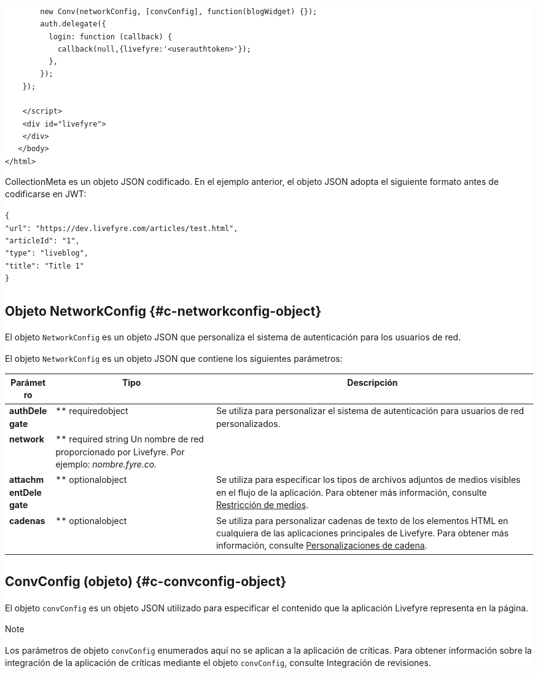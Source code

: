 ```
        new Conv(networkConfig, [convConfig], function(blogWidget) {}); 
        auth.delegate({ 
          login: function (callback) { 
            callback(null,{livefyre:'<userauthtoken>'}); 
          }, 
        }); 
    }); 
  
    </script> 
    <div id="livefyre"> 
    </div> 
   </body> 
</html>
```

CollectionMeta es un objeto JSON codificado. En el ejemplo anterior, el objeto JSON adopta el siguiente formato antes de codificarse en JWT:

```
{ 
"url": "https://dev.livefyre.com/articles/test.html",  
"articleId": "1",  
"type": "liveblog",  
"title": "Title 1" 
}
```

## Objeto NetworkConfig {#c-networkconfig-object}

El objeto `NetworkConfig` es un objeto JSON que personaliza el sistema de autenticación para los usuarios de red.

El objeto `NetworkConfig` es un objeto JSON que contiene los siguientes parámetros:

| Parámetro | Tipo | Descripción |
|---|---|---|
| **authDelegate** | ** requiredobject | Se utiliza para personalizar el sistema de autenticación para usuarios de red personalizados. |
| **network** | ** required string Un nombre de red proporcionado por Livefyre. Por ejemplo: *nombre.fyre.co.* |
| **attachmentDelegate** | ** optionalobject | Se utiliza para especificar los tipos de archivos adjuntos de medios visibles en el flujo de la aplicación. Para obtener más información, consulte [Restricción de medios](../c-app-customizations/c-restrict-media.md#c_restrict_media). |
| **cadenas** | ** optionalobject | Se utiliza para personalizar cadenas de texto de los elementos HTML en cualquiera de las aplicaciones principales de Livefyre. Para obtener más información, consulte [Personalizaciones de cadena](/help/using/c-settings-other/c-translation-sets/c-localize-strings.md). |

## ConvConfig (objeto) {#c-convconfig-object}

El objeto `convConfig` es un objeto JSON utilizado para especificar el contenido que la aplicación Livefyre representa en la página.

>[!NOTE]
>
>Los parámetros de objeto `convConfig` enumerados aquí no se aplican a la aplicación de críticas. Para obtener información sobre la integración de la aplicación de críticas mediante el objeto `convConfig`, consulte Integración de revisiones.

